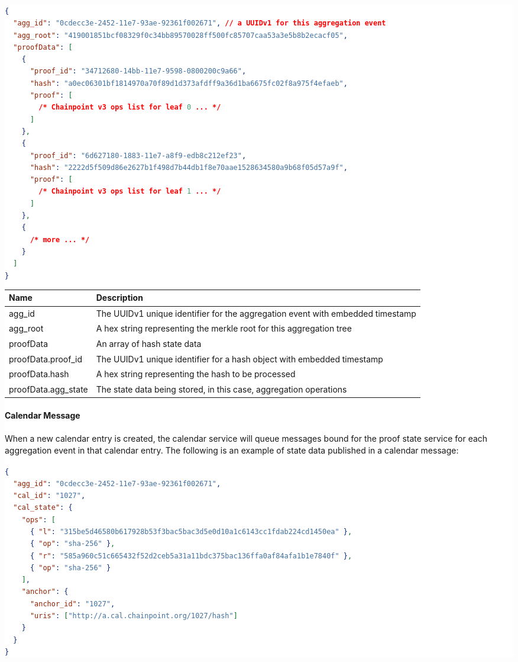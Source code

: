 ```json
{
  "agg_id": "0cdecc3e-2452-11e7-93ae-92361f002671", // a UUIDv1 for this aggregation event
  "agg_root": "419001851bcf08329f0c34bb89570028ff500fc85707caa53a3e5b8b2ecacf05",
  "proofData": [
    {
      "proof_id": "34712680-14bb-11e7-9598-0800200c9a66",
      "hash": "a0ec06301bf1814970a70f89d1d373afdff9a36d1ba6675fc02f8a975f4efaeb",
      "proof": [
        /* Chainpoint v3 ops list for leaf 0 ... */
      ]
    },
    {
      "proof_id": "6d627180-1883-11e7-a8f9-edb8c212ef23",
      "hash": "2222d5f509d86e2627b1f498d7b44db1f8e70aae1528634580a9b68f05d57a9f",
      "proof": [
        /* Chainpoint v3 ops list for leaf 1 ... */
      ]
    },
    {
      /* more ... */
    }
  ]
}
```

| Name                | Description                                                                    |
| :------------------ | :----------------------------------------------------------------------------- |
| agg_id              | The UUIDv1 unique identifier for the aggregation event with embedded timestamp |
| agg_root            | A hex string representing the merkle root for this aggregation tree            |
| proofData           | An array of hash state data                                                    |
| proofData.proof_id   | The UUIDv1 unique identifier for a hash object with embedded timestamp         |
| proofData.hash      | A hex string representing the hash to be processed                             |
| proofData.agg_state | The state data being stored, in this case, aggregation operations              |

#### Calendar Message

When a new calendar entry is created, the calendar service will queue messages bound for the proof state service for each aggregation event in that calendar entry.
The following is an example of state data published in a calendar message:

```json
{
  "agg_id": "0cdecc3e-2452-11e7-93ae-92361f002671",
  "cal_id": "1027",
  "cal_state": {
    "ops": [
      { "l": "315be5d46580b617928b53f3bac5bac3d5e0d10a1c6143cc1fdab224cd1450ea" },
      { "op": "sha-256" },
      { "r": "585a960c51c665432f52d2ceb5a31a11bdc375bac136ffa0af84afa1b1e7840f" },
      { "op": "sha-256" }
    ],
    "anchor": {
      "anchor_id": "1027",
      "uris": ["http://a.cal.chainpoint.org/1027/hash"]
    }
  }
}
```
